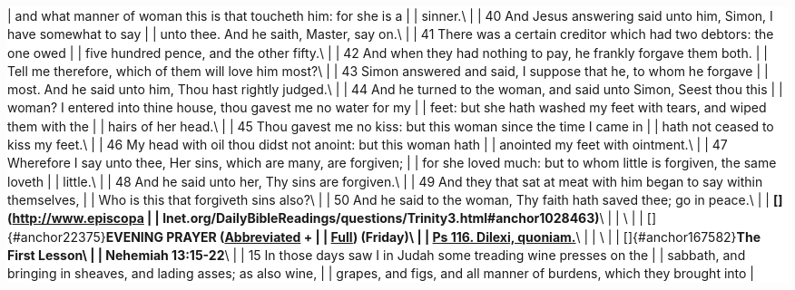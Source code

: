 | and what manner of woman this is that toucheth him: for she is a      |
| sinner.\                                                              |
| 40 And Jesus answering said unto him, Simon, I have somewhat to say   |
| unto thee. And he saith, Master, say on.\                             |
| 41 There was a certain creditor which had two debtors: the one owed   |
| five hundred pence, and the other fifty.\                             |
| 42 And when they had nothing to pay, he frankly forgave them both.    |
| Tell me therefore, which of them will love him most?\                 |
| 43 Simon answered and said, I suppose that he, to whom he forgave     |
| most. And he said unto him, Thou hast rightly judged.\                |
| 44 And he turned to the woman, and said unto Simon, Seest thou this   |
| woman? I entered into thine house, thou gavest me no water for my     |
| feet: but she hath washed my feet with tears, and wiped them with the |
| hairs of her head.\                                                   |
| 45 Thou gavest me no kiss: but this woman since the time I came in    |
| hath not ceased to kiss my feet.\                                     |
| 46 My head with oil thou didst not anoint: but this woman hath        |
| anointed my feet with ointment.\                                      |
| 47 Wherefore I say unto thee, Her sins, which are many, are forgiven; |
| for she loved much: but to whom little is forgiven, the same loveth   |
| little.\                                                              |
| 48 And he said unto her, Thy sins are forgiven.\                      |
| 49 And they that sat at meat with him began to say within themselves, |
| Who is this that forgiveth sins also?\                                |
| 50 And he said to the woman, Thy faith hath saved thee; go in peace.\ |
| **[](http://www.episcopa                                              |
| lnet.org/DailyBibleReadings/questions/Trinity3.html#anchor1028463)**\ |
| \                                                                     |
| []{#anchor22375}**EVENING PRAYER ([Abbreviated](../dO_EP.html) +      |
| [Full](../dailyofficeEP.html)) (Friday)\                              |
| [Ps 116. Dilexi, quoniam.](../Psalter/Ps116.html)**\                  |
| \                                                                     |
| []{#anchor167582}**The First Lesson\                                  |
| Nehemiah 13:15-22**\                                                  |
| 15 In those days saw I in Judah some treading wine presses on the     |
| sabbath, and bringing in sheaves, and lading asses; as also wine,     |
| grapes, and figs, and all manner of burdens, which they brought into  |